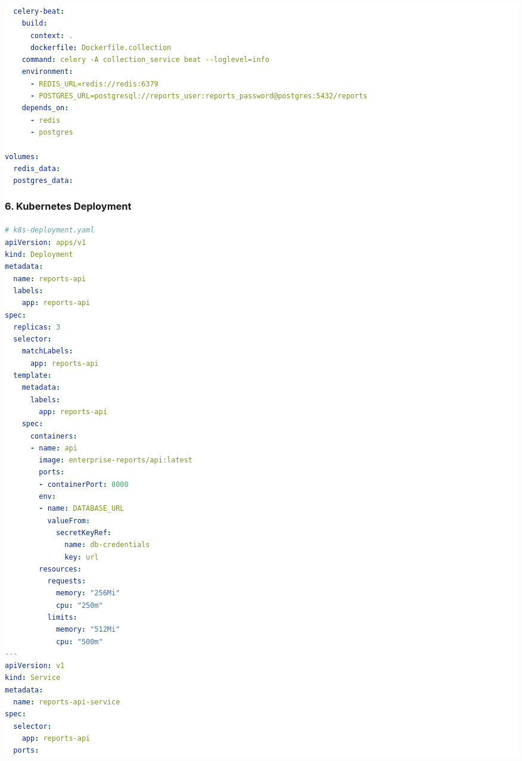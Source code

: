 ```yaml
  celery-beat:
    build:
      context: .
      dockerfile: Dockerfile.collection
    command: celery -A collection_service beat --loglevel=info
    environment:
      - REDIS_URL=redis://redis:6379
      - POSTGRES_URL=postgresql://reports_user:reports_password@postgres:5432/reports
    depends_on:
      - redis
      - postgres

volumes:
  redis_data:
  postgres_data:
```

### 6. Kubernetes Deployment
```yaml
# k8s-deployment.yaml
apiVersion: apps/v1
kind: Deployment
metadata:
  name: reports-api
  labels:
    app: reports-api
spec:
  replicas: 3
  selector:
    matchLabels:
      app: reports-api
  template:
    metadata:
      labels:
        app: reports-api
    spec:
      containers:
      - name: api
        image: enterprise-reports/api:latest
        ports:
        - containerPort: 8000
        env:
        - name: DATABASE_URL
          valueFrom:
            secretKeyRef:
              name: db-credentials
              key: url
        resources:
          requests:
            memory: "256Mi"
            cpu: "250m"
          limits:
            memory: "512Mi"
            cpu: "500m"
---
apiVersion: v1
kind: Service
metadata:
  name: reports-api-service
spec:
  selector:
    app: reports-api
  ports:
```